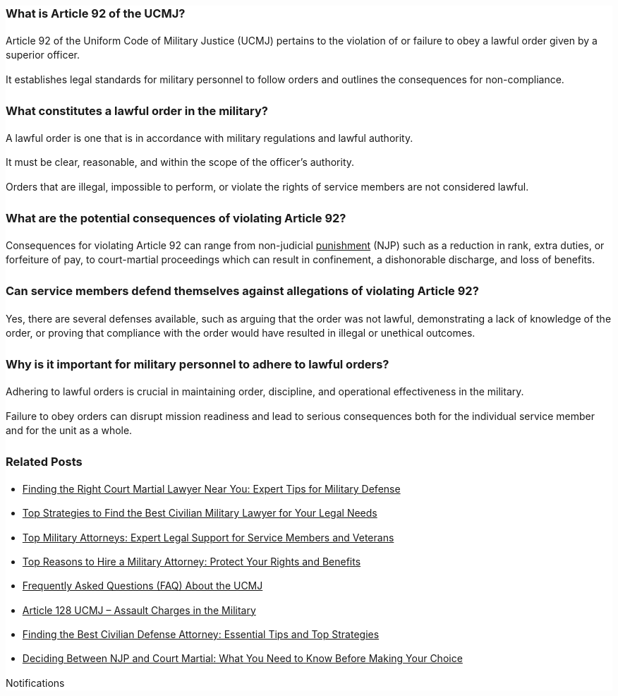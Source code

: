 ### What is Article 92 of the UCMJ?

Article 92 of the Uniform Code of Military Justice (UCMJ) pertains to the violation of or failure to obey a lawful order given by a superior officer.

It establishes legal standards for military personnel to follow orders and outlines the consequences for non-compliance.

### What constitutes a lawful order in the military?

A lawful order is one that is in accordance with military regulations and lawful authority.

It must be clear, reasonable, and within the scope of the officer’s authority.

Orders that are illegal, impossible to perform, or violate the rights of service members are not considered lawful.

### What are the potential consequences of violating Article 92?

Consequences for violating Article 92 can range from non-judicial [punishment](https://ucmjdefense.com/maximum-punishments-for-ucmj-offenses-2024-ucmj-punishments-chart.html) (NJP) such as a reduction in rank, extra duties, or forfeiture of pay, to court-martial proceedings which can result in confinement, a dishonorable discharge, and loss of benefits.

### Can service members defend themselves against allegations of violating Article 92?

Yes, there are several defenses available, such as arguing that the order was not lawful, demonstrating a lack of knowledge of the order, or proving that compliance with the order would have resulted in illegal or unethical outcomes.

### Why is it important for military personnel to adhere to lawful orders?

Adhering to lawful orders is crucial in maintaining order, discipline, and operational effectiveness in the military.

Failure to obey orders can disrupt mission readiness and lead to serious consequences both for the individual service member and for the unit as a whole.

### Related Posts

- [Finding the Right Court Martial Lawyer Near You: Expert Tips for Military Defense](https://ucmjmilitarylaw.com/court-martial-lawyer-near-me/)
- [Top Strategies to Find the Best Civilian Military Lawyer for Your Legal Needs](https://ucmjmilitarylaw.com/best-civilian-military-lawyer/)
- [Top Military Attorneys: Expert Legal Support for Service Members and Veterans](https://ucmjmilitarylaw.com/military-attorneys/)
- [Top Reasons to Hire a Military Attorney: Protect Your Rights and Benefits](https://ucmjmilitarylaw.com/military-attorney/)

- [Frequently Asked Questions (FAQ) About the UCMJ](https://ucmjmilitarylaw.com/ucmj/frequently-asked-questions-faq-about-the-ucmj/)
- [Article 128 UCMJ – Assault Charges in the Military](https://ucmjmilitarylaw.com/ucmj/article-128/)
- [Finding the Best Civilian Defense Attorney: Essential Tips and Top Strategies](https://ucmjmilitarylaw.com/best-civilian-defense-attorney/)
- [Deciding Between NJP and Court Martial: What You Need to Know Before Making Your Choice](https://ucmjmilitarylaw.com/should-i-turn-down-njp-and-demand-a-court-martial/)

Notifications